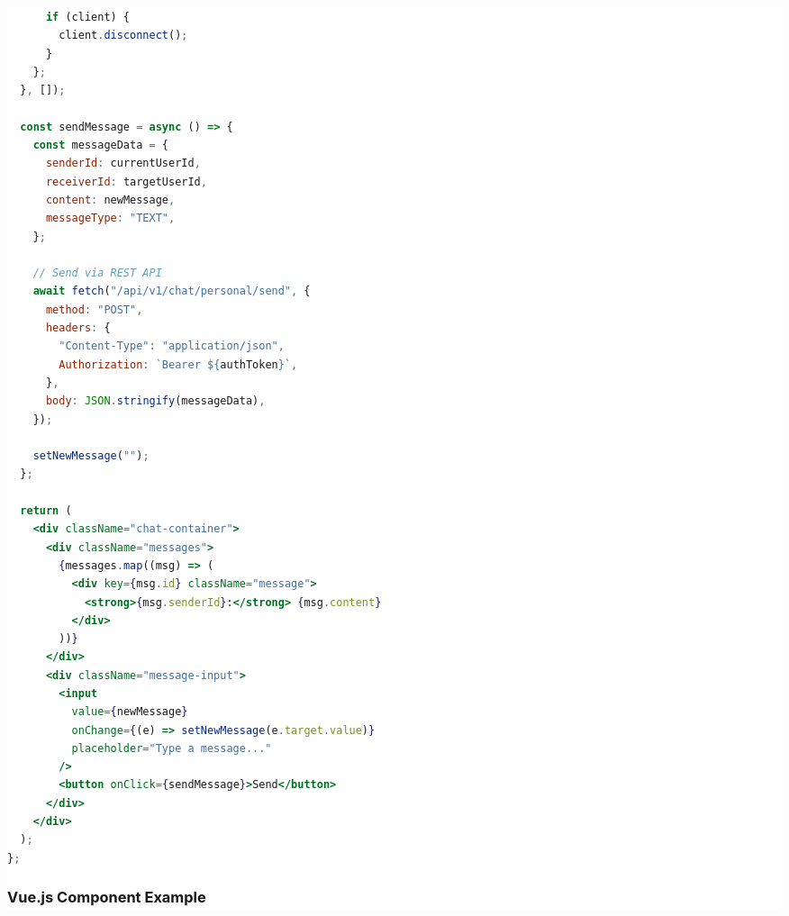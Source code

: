 ```jsx
      if (client) {
        client.disconnect();
      }
    };
  }, []);

  const sendMessage = async () => {
    const messageData = {
      senderId: currentUserId,
      receiverId: targetUserId,
      content: newMessage,
      messageType: "TEXT",
    };

    // Send via REST API
    await fetch("/api/v1/chat/personal/send", {
      method: "POST",
      headers: {
        "Content-Type": "application/json",
        Authorization: `Bearer ${authToken}`,
      },
      body: JSON.stringify(messageData),
    });

    setNewMessage("");
  };

  return (
    <div className="chat-container">
      <div className="messages">
        {messages.map((msg) => (
          <div key={msg.id} className="message">
            <strong>{msg.senderId}:</strong> {msg.content}
          </div>
        ))}
      </div>
      <div className="message-input">
        <input
          value={newMessage}
          onChange={(e) => setNewMessage(e.target.value)}
          placeholder="Type a message..."
        />
        <button onClick={sendMessage}>Send</button>
      </div>
    </div>
  );
};
```

### Vue.js Component Example
